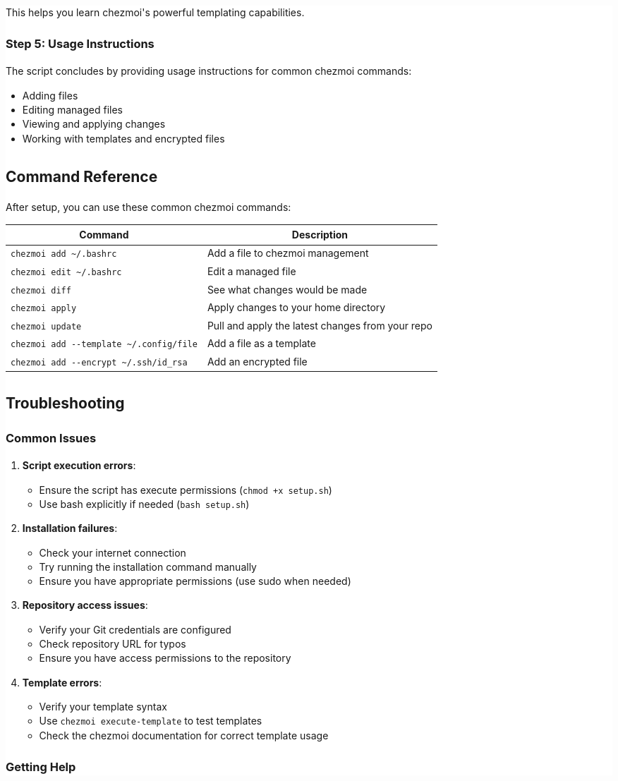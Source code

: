 This helps you learn chezmoi's powerful templating capabilities.

### Step 5: Usage Instructions

The script concludes by providing usage instructions for common chezmoi commands:
- Adding files
- Editing managed files
- Viewing and applying changes
- Working with templates and encrypted files

## Command Reference

After setup, you can use these common chezmoi commands:

| Command | Description |
|---------|-------------|
| `chezmoi add ~/.bashrc` | Add a file to chezmoi management |
| `chezmoi edit ~/.bashrc` | Edit a managed file |
| `chezmoi diff` | See what changes would be made |
| `chezmoi apply` | Apply changes to your home directory |
| `chezmoi update` | Pull and apply the latest changes from your repo |
| `chezmoi add --template ~/.config/file` | Add a file as a template |
| `chezmoi add --encrypt ~/.ssh/id_rsa` | Add an encrypted file |

## Troubleshooting

### Common Issues

1. **Script execution errors**:
   - Ensure the script has execute permissions (`chmod +x setup.sh`)
   - Use bash explicitly if needed (`bash setup.sh`)

2. **Installation failures**:
   - Check your internet connection
   - Try running the installation command manually
   - Ensure you have appropriate permissions (use sudo when needed)

3. **Repository access issues**:
   - Verify your Git credentials are configured
   - Check repository URL for typos
   - Ensure you have access permissions to the repository

4. **Template errors**:
   - Verify your template syntax
   - Use `chezmoi execute-template` to test templates
   - Check the chezmoi documentation for correct template usage

### Getting Help

